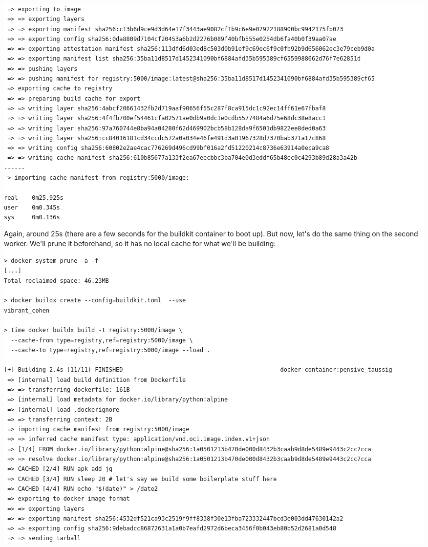 ```shell
 => exporting to image
 => => exporting layers
 => => exporting manifest sha256:c13b6d9ce9d3d64e17f3443ae9082cf1b9c6e9e07922188900bc9942175fb073
 => => exporting config sha256:0da8809d7104cf20453a6b2d2276b089f40bfb555e0254db6fa40b0f39aa07ae
 => => exporting attestation manifest sha256:113dfd6d03ed8c503d0b91ef9c69ec6f9c0fb92b9d656062ec3e79ceb9d0a
 => => exporting manifest list sha256:35ba11d8517d1452341090bf6884afd35b595389cf6559988662d76f7e62851d
 => => pushing layers
 => => pushing manifest for registry:5000/image:latest@sha256:35ba11d8517d1452341090bf6884afd35b595389cf65
 => exporting cache to registry
 => => preparing build cache for export
 => => writing layer sha256:4abcf20661432fb2d719aaf90656f55c287f8ca915dc1c92ec14ff61e67fbaf8
 => => writing layer sha256:4f4fb700ef54461cfa02571ae0db9a0dc1e0cdb5577484a6d75e68dc38e8acc1
 => => writing layer sha256:97a760744e8ba94a04280f62d469902bcb58b128da9f6501db9822ee8ded0a63
 => => writing layer sha256:cc84016181cd34ccdc572a0a034e46fe491d3a01967328d7370bab371a17c868
 => => writing config sha256:60802e2ae4cac776269d496cd99bf016a2fd51220214c8736e63914a0eca9ca8
 => => writing cache manifest sha256:610b85677a133f2ea67eecbbc3ba704e0d3eddf65b48ec0c4293b89d28a3a42b
------
 > importing cache manifest from registry:5000/image:

real    0m25.925s
user    0m0.345s
sys     0m0.136s
```
Again, around 25s (there are a few seconds for the buildkit container to boot up).
But now, let's do the same thing on the second worker. We'll prune it beforehand, so it has no local cache for what we'll be building:

```shell
> docker system prune -a -f
[...]
Total reclaimed space: 46.23MB

> docker buildx create --config=buildkit.toml  --use
vibrant_cohen

> time docker buildx build -t registry:5000/image \
  --cache-from type=registry,ref=registry:5000/image \
  --cache-to type=registry,ref=registry:5000/image --load .

[+] Building 2.4s (11/11) FINISHED                                             docker-container:pensive_taussig
 => [internal] load build definition from Dockerfile
 => => transferring dockerfile: 161B
 => [internal] load metadata for docker.io/library/python:alpine
 => [internal] load .dockerignore
 => => transferring context: 2B
 => importing cache manifest from registry:5000/image
 => => inferred cache manifest type: application/vnd.oci.image.index.v1+json
 => [1/4] FROM docker.io/library/python:alpine@sha256:1a0501213b470de000d8432b3caab9d8de5489e9443c2cc7cca
 => => resolve docker.io/library/python:alpine@sha256:1a0501213b470de000d8432b3caab9d8de5489e9443c2cc7cca
 => CACHED [2/4] RUN apk add jq
 => CACHED [3/4] RUN sleep 20 # let's say we build some boilerplate stuff here
 => CACHED [4/4] RUN echo "$(date)" > /date2
 => exporting to docker image format
 => => exporting layers
 => => exporting manifest sha256:4532df521ca93c2519f9ff8338f30e13fba723332447bcd3e003dd47630142a2
 => => exporting config sha256:9debadcc86872631a1a0b7eafd2972d6beca3456f0b043eb80b52d2681a0d548
 => => sending tarball
```